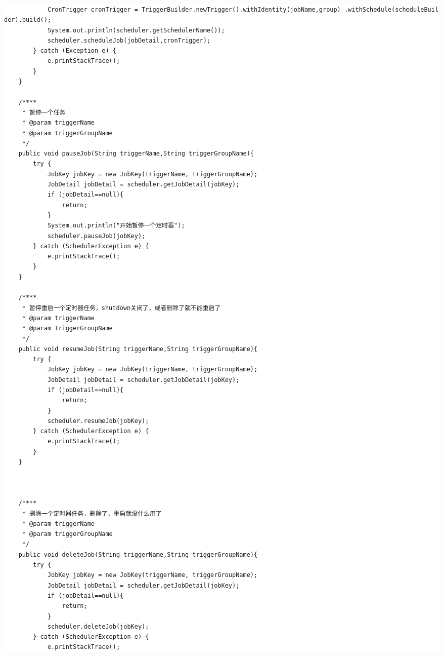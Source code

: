 ```
            CronTrigger cronTrigger = TriggerBuilder.newTrigger().withIdentity(jobName,group) .withSchedule(scheduleBuilder).build();
            System.out.println(scheduler.getSchedulerName());
            scheduler.scheduleJob(jobDetail,cronTrigger);
        } catch (Exception e) {
            e.printStackTrace();
        }
    }

    /****
     * 暂停一个任务
     * @param triggerName
     * @param triggerGroupName
     */
    public void pauseJob(String triggerName,String triggerGroupName){
        try {
            JobKey jobKey = new JobKey(triggerName, triggerGroupName);
            JobDetail jobDetail = scheduler.getJobDetail(jobKey);
            if (jobDetail==null){
                return;
            }
            System.out.println("开始暂停一个定时器");
            scheduler.pauseJob(jobKey);
        } catch (SchedulerException e) {
            e.printStackTrace();
        }
    }

    /****
     * 暂停重启一个定时器任务，shutdown关闭了，或者删除了就不能重启了
     * @param triggerName
     * @param triggerGroupName
     */
    public void resumeJob(String triggerName,String triggerGroupName){
        try {
            JobKey jobKey = new JobKey(triggerName, triggerGroupName);
            JobDetail jobDetail = scheduler.getJobDetail(jobKey);
            if (jobDetail==null){
                return;
            }
            scheduler.resumeJob(jobKey);
        } catch (SchedulerException e) {
            e.printStackTrace();
        }
    }



    /****
     * 删除一个定时器任务，删除了，重启就没什么用了
     * @param triggerName
     * @param triggerGroupName
     */
    public void deleteJob(String triggerName,String triggerGroupName){
        try {
            JobKey jobKey = new JobKey(triggerName, triggerGroupName);
            JobDetail jobDetail = scheduler.getJobDetail(jobKey);
            if (jobDetail==null){
                return;
            }
            scheduler.deleteJob(jobKey);
        } catch (SchedulerException e) {
            e.printStackTrace();
```
